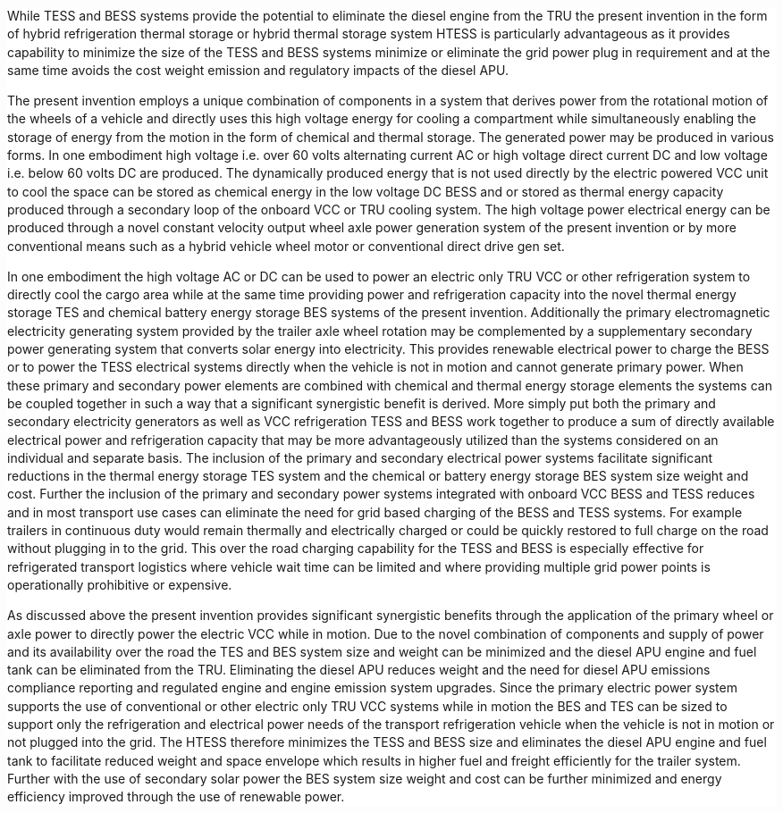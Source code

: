 While TESS and BESS systems provide the potential to eliminate the diesel engine from the TRU the present invention in the form of hybrid refrigeration thermal storage or hybrid thermal storage system HTESS is particularly advantageous as it provides capability to minimize the size of the TESS and BESS systems minimize or eliminate the grid power plug in requirement and at the same time avoids the cost weight emission and regulatory impacts of the diesel APU.

The present invention employs a unique combination of components in a system that derives power from the rotational motion of the wheels of a vehicle and directly uses this high voltage energy for cooling a compartment while simultaneously enabling the storage of energy from the motion in the form of chemical and thermal storage. The generated power may be produced in various forms. In one embodiment high voltage i.e. over 60 volts alternating current AC or high voltage direct current DC and low voltage i.e. below 60 volts DC are produced. The dynamically produced energy that is not used directly by the electric powered VCC unit to cool the space can be stored as chemical energy in the low voltage DC BESS and or stored as thermal energy capacity produced through a secondary loop of the onboard VCC or TRU cooling system. The high voltage power electrical energy can be produced through a novel constant velocity output wheel axle power generation system of the present invention or by more conventional means such as a hybrid vehicle wheel motor or conventional direct drive gen set.

In one embodiment the high voltage AC or DC can be used to power an electric only TRU VCC or other refrigeration system to directly cool the cargo area while at the same time providing power and refrigeration capacity into the novel thermal energy storage TES and chemical battery energy storage BES systems of the present invention. Additionally the primary electromagnetic electricity generating system provided by the trailer axle wheel rotation may be complemented by a supplementary secondary power generating system that converts solar energy into electricity. This provides renewable electrical power to charge the BESS or to power the TESS electrical systems directly when the vehicle is not in motion and cannot generate primary power. When these primary and secondary power elements are combined with chemical and thermal energy storage elements the systems can be coupled together in such a way that a significant synergistic benefit is derived. More simply put both the primary and secondary electricity generators as well as VCC refrigeration TESS and BESS work together to produce a sum of directly available electrical power and refrigeration capacity that may be more advantageously utilized than the systems considered on an individual and separate basis. The inclusion of the primary and secondary electrical power systems facilitate significant reductions in the thermal energy storage TES system and the chemical or battery energy storage BES system size weight and cost. Further the inclusion of the primary and secondary power systems integrated with onboard VCC BESS and TESS reduces and in most transport use cases can eliminate the need for grid based charging of the BESS and TESS systems. For example trailers in continuous duty would remain thermally and electrically charged or could be quickly restored to full charge on the road without plugging in to the grid. This over the road charging capability for the TESS and BESS is especially effective for refrigerated transport logistics where vehicle wait time can be limited and where providing multiple grid power points is operationally prohibitive or expensive.

As discussed above the present invention provides significant synergistic benefits through the application of the primary wheel or axle power to directly power the electric VCC while in motion. Due to the novel combination of components and supply of power and its availability over the road the TES and BES system size and weight can be minimized and the diesel APU engine and fuel tank can be eliminated from the TRU. Eliminating the diesel APU reduces weight and the need for diesel APU emissions compliance reporting and regulated engine and engine emission system upgrades. Since the primary electric power system supports the use of conventional or other electric only TRU VCC systems while in motion the BES and TES can be sized to support only the refrigeration and electrical power needs of the transport refrigeration vehicle when the vehicle is not in motion or not plugged into the grid. The HTESS therefore minimizes the TESS and BESS size and eliminates the diesel APU engine and fuel tank to facilitate reduced weight and space envelope which results in higher fuel and freight efficiently for the trailer system. Further with the use of secondary solar power the BES system size weight and cost can be further minimized and energy efficiency improved through the use of renewable power.
